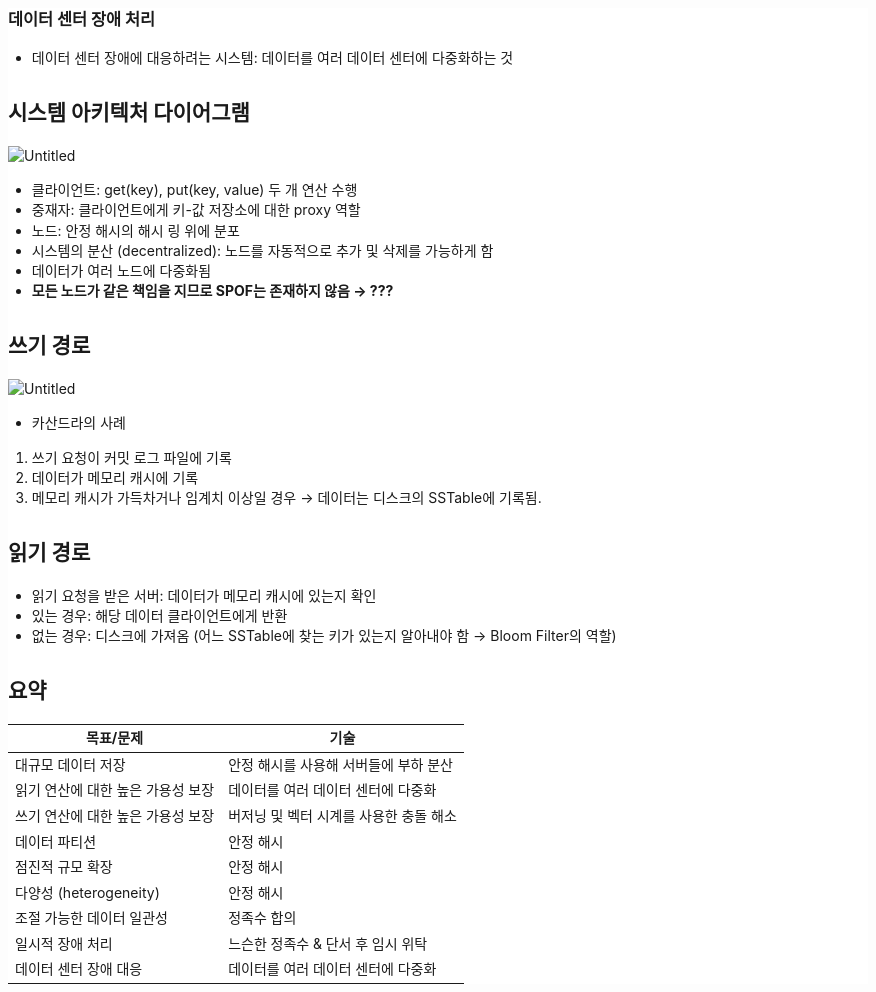 ### 데이터 센터 장애 처리

- 데이터 센터 장애에 대응하려는 시스템: 데이터를 여러 데이터 센터에 다중화하는 것

## 시스템 아키텍처 다이어그램

![Untitled](6%E1%84%8C%E1%85%A1%E1%86%BC%20%E1%84%8F%E1%85%B5-%E1%84%80%E1%85%A1%E1%86%B9%20%E1%84%8C%E1%85%A5%E1%84%8C%E1%85%A1%E1%86%BC%E1%84%89%E1%85%A9%20%E1%84%89%E1%85%A5%E1%86%AF%E1%84%80%E1%85%A8%201fa914b7eb2945d78e5a1fbd46930b82/Untitled%205.png)

- 클라이언트: get(key), put(key, value) 두 개 연산 수행
- 중재자: 클라이언트에게 키-값 저장소에 대한 proxy 역할
- 노드: 안정 해시의 해시 링 위에 분포
- 시스템의 분산 (decentralized): 노드를 자동적으로 추가 및 삭제를 가능하게 함
- 데이터가 여러 노드에 다중화됨
- **모든 노드가 같은 책임을 지므로 SPOF는 존재하지 않음 → ???**

## 쓰기 경로

![Untitled](6%E1%84%8C%E1%85%A1%E1%86%BC%20%E1%84%8F%E1%85%B5-%E1%84%80%E1%85%A1%E1%86%B9%20%E1%84%8C%E1%85%A5%E1%84%8C%E1%85%A1%E1%86%BC%E1%84%89%E1%85%A9%20%E1%84%89%E1%85%A5%E1%86%AF%E1%84%80%E1%85%A8%201fa914b7eb2945d78e5a1fbd46930b82/Untitled%206.png)

- 카산드라의 사례
1. 쓰기 요청이 커밋 로그 파일에 기록
2. 데이터가 메모리 캐시에 기록
3. 메모리 캐시가 가득차거나 임계치 이상일 경우 → 데이터는 디스크의 SSTable에 기록됨.

## 읽기 경로

- 읽기 요청을 받은 서버: 데이터가 메모리 캐시에 있는지 확인
- 있는 경우: 해당 데이터 클라이언트에게 반환
- 없는 경우: 디스크에 가져옴 (어느 SSTable에 찾는 키가 있는지 알아내야 함 → Bloom Filter의 역할)

## 요약

| 목표/문제 | 기술 |
| --- | --- |
| 대규모 데이터 저장 | 안정 해시를 사용해 서버들에 부하 분산 |
| 읽기 연산에 대한 높은 가용성 보장 | 데이터를 여러 데이터 센터에 다중화 |
| 쓰기 연산에 대한 높은 가용성 보장 | 버저닝 및 벡터 시계를 사용한 충돌 해소 |
| 데이터 파티션 | 안정 해시 |
| 점진적 규모 확장 | 안정 해시 |
| 다양성 (heterogeneity) | 안정 해시 |
| 조절 가능한 데이터 일관성 | 정족수 합의 |
| 일시적 장애 처리 | 느슨한 정족수 & 단서 후 임시 위탁 |
| 데이터 센터 장애 대응 | 데이터를 여러 데이터 센터에 다중화 |